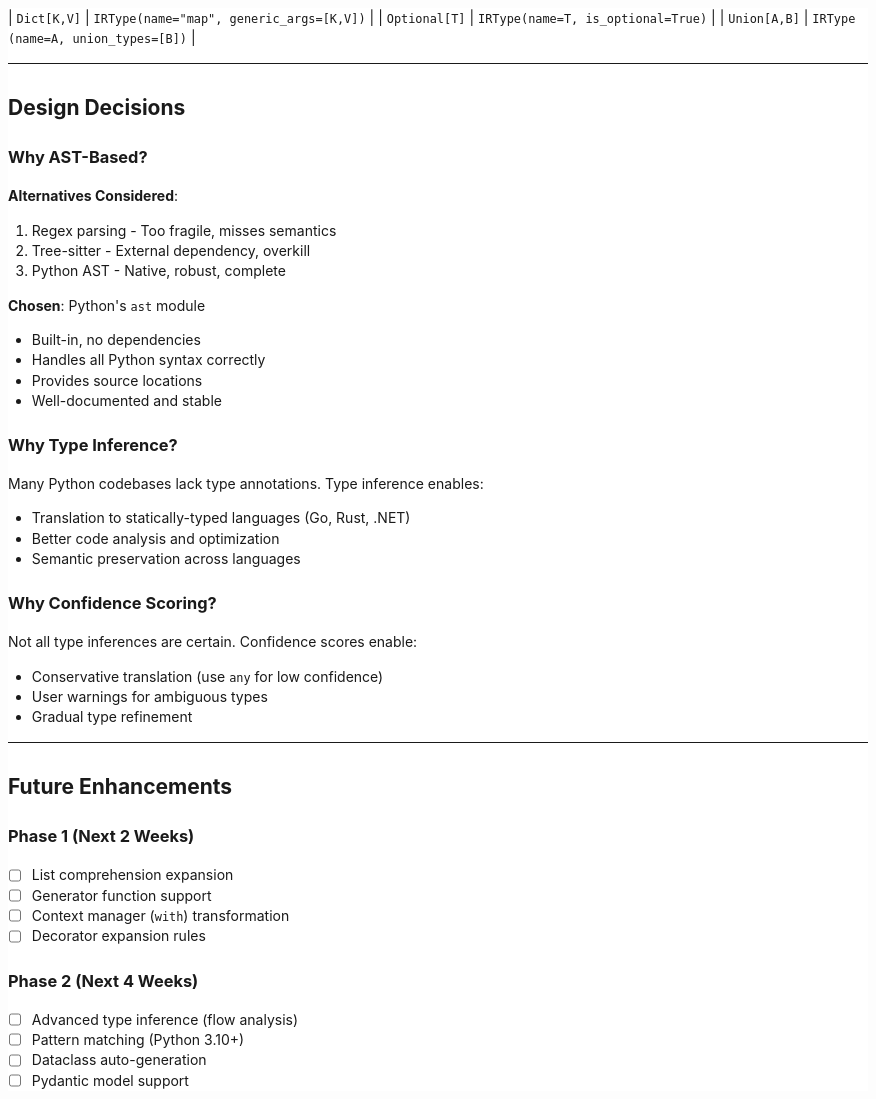 | `Dict[K,V]` | `IRType(name="map", generic_args=[K,V])` |
| `Optional[T]` | `IRType(name=T, is_optional=True)` |
| `Union[A,B]` | `IRType(name=A, union_types=[B])` |

---

## Design Decisions

### Why AST-Based?

**Alternatives Considered**:
1. Regex parsing - Too fragile, misses semantics
2. Tree-sitter - External dependency, overkill
3. Python AST - Native, robust, complete

**Chosen**: Python's `ast` module
- Built-in, no dependencies
- Handles all Python syntax correctly
- Provides source locations
- Well-documented and stable

### Why Type Inference?

Many Python codebases lack type annotations. Type inference enables:
- Translation to statically-typed languages (Go, Rust, .NET)
- Better code analysis and optimization
- Semantic preservation across languages

### Why Confidence Scoring?

Not all type inferences are certain. Confidence scores enable:
- Conservative translation (use `any` for low confidence)
- User warnings for ambiguous types
- Gradual type refinement

---

## Future Enhancements

### Phase 1 (Next 2 Weeks)
- [ ] List comprehension expansion
- [ ] Generator function support
- [ ] Context manager (`with`) transformation
- [ ] Decorator expansion rules

### Phase 2 (Next 4 Weeks)
- [ ] Advanced type inference (flow analysis)
- [ ] Pattern matching (Python 3.10+)
- [ ] Dataclass auto-generation
- [ ] Pydantic model support
